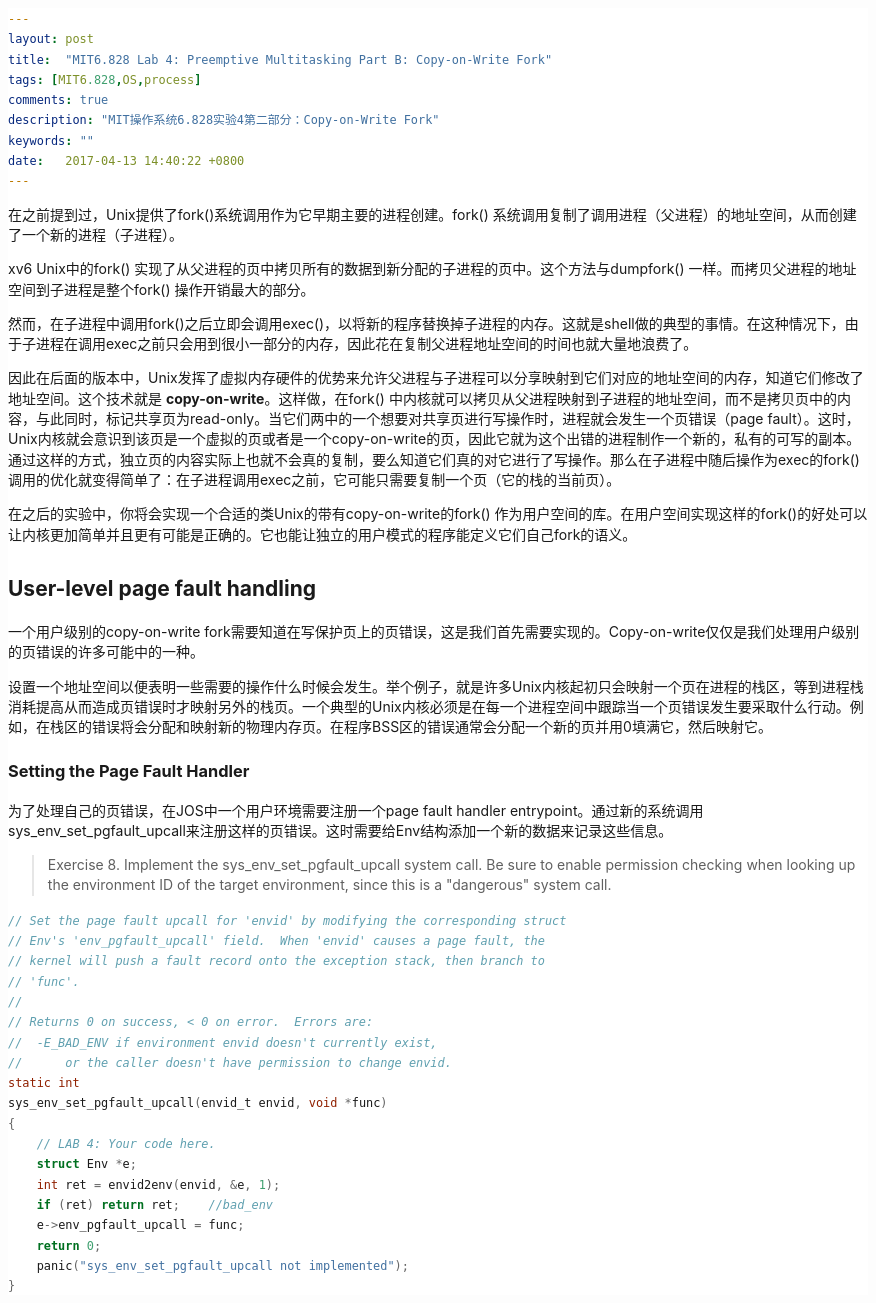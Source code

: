 ```yaml
---
layout: post
title:  "MIT6.828 Lab 4: Preemptive Multitasking Part B: Copy-on-Write Fork"
tags: [MIT6.828,OS,process]
comments: true
description: "MIT操作系统6.828实验4第二部分：Copy-on-Write Fork"
keywords: ""
date:   2017-04-13 14:40:22 +0800
---
```


在之前提到过，Unix提供了fork()系统调用作为它早期主要的进程创建。fork() 系统调用复制了调用进程（父进程）的地址空间，从而创建了一个新的进程（子进程）。

xv6 Unix中的fork() 实现了从父进程的页中拷贝所有的数据到新分配的子进程的页中。这个方法与dumpfork() 一样。而拷贝父进程的地址空间到子进程是整个fork() 操作开销最大的部分。

然而，在子进程中调用fork()之后立即会调用exec()，以将新的程序替换掉子进程的内存。这就是shell做的典型的事情。在这种情况下，由于子进程在调用exec之前只会用到很小一部分的内存，因此花在复制父进程地址空间的时间也就大量地浪费了。 

因此在后面的版本中，Unix发挥了虚拟内存硬件的优势来允许父进程与子进程可以分享映射到它们对应的地址空间的内存，知道它们修改了地址空间。这个技术就是 **copy-on-write**。这样做，在fork() 中内核就可以拷贝从父进程映射到子进程的地址空间，而不是拷贝页中的内容，与此同时，标记共享页为read-only。当它们两中的一个想要对共享页进行写操作时，进程就会发生一个页错误（page fault）。这时，Unix内核就会意识到该页是一个虚拟的页或者是一个copy-on-write的页，因此它就为这个出错的进程制作一个新的，私有的可写的副本。通过这样的方式，独立页的内容实际上也就不会真的复制，要么知道它们真的对它进行了写操作。那么在子进程中随后操作为exec的fork()调用的优化就变得简单了：在子进程调用exec之前，它可能只需要复制一个页（它的栈的当前页）。

在之后的实验中，你将会实现一个合适的类Unix的带有copy-on-write的fork() 作为用户空间的库。在用户空间实现这样的fork()的好处可以让内核更加简单并且更有可能是正确的。它也能让独立的用户模式的程序能定义它们自己fork的语义。

## User-level page fault handling

一个用户级别的copy-on-write fork需要知道在写保护页上的页错误，这是我们首先需要实现的。Copy-on-write仅仅是我们处理用户级别的页错误的许多可能中的一种。

设置一个地址空间以便表明一些需要的操作什么时候会发生。举个例子，就是许多Unix内核起初只会映射一个页在进程的栈区，等到进程栈消耗提高从而造成页错误时才映射另外的栈页。一个典型的Unix内核必须是在每一个进程空间中跟踪当一个页错误发生要采取什么行动。例如，在栈区的错误将会分配和映射新的物理内存页。在程序BSS区的错误通常会分配一个新的页并用0填满它，然后映射它。

### Setting the Page Fault Handler

为了处理自己的页错误，在JOS中一个用户环境需要注册一个page fault handler entrypoint。通过新的系统调用sys_env_set_pgfault_upcall来注册这样的页错误。这时需要给Env结构添加一个新的数据来记录这些信息。

>Exercise 8. Implement the sys_env_set_pgfault_upcall system call. Be sure to enable permission checking when looking up the environment ID of the target environment, since this is a "dangerous" system call.

```c
// Set the page fault upcall for 'envid' by modifying the corresponding struct
// Env's 'env_pgfault_upcall' field.  When 'envid' causes a page fault, the
// kernel will push a fault record onto the exception stack, then branch to
// 'func'.
//
// Returns 0 on success, < 0 on error.  Errors are:
//  -E_BAD_ENV if environment envid doesn't currently exist,
//      or the caller doesn't have permission to change envid.
static int
sys_env_set_pgfault_upcall(envid_t envid, void *func)
{
    // LAB 4: Your code here.
    struct Env *e; 
    int ret = envid2env(envid, &e, 1);
    if (ret) return ret;    //bad_env
    e->env_pgfault_upcall = func;
    return 0;
    panic("sys_env_set_pgfault_upcall not implemented");
}
```
